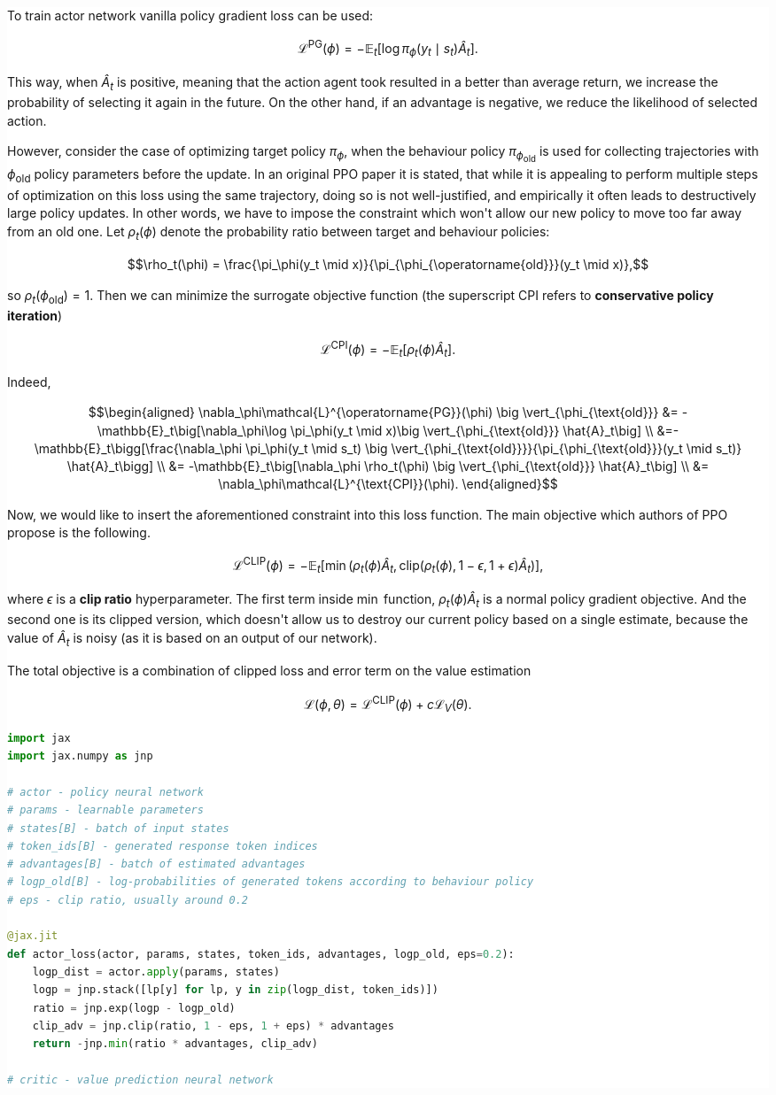 To train actor network vanilla policy gradient loss can be used:

$$\mathcal{L}^{\operatorname{PG}}(\phi) = -\mathbb{E}_t[\log \pi_\phi(y_t \mid s_t) \hat{A}_t].$$

This way, when $\hat{A}_t$ is positive, meaning that the action agent took resulted in a better than average return, we increase the probability of selecting it again in the future. On the other hand, if an advantage is negative, we reduce the likelihood of selected action.

However, consider the case of optimizing target policy $\pi_\phi$, when the behaviour policy $\pi_{\phi_{\text{old}}}$ is used for collecting trajectories with $\phi_{\text{old}}$ policy parameters before the update. In an original PPO paper it is stated, that while it is appealing to perform multiple steps of optimization on this loss using the same trajectory, doing so is not well-justified, and empirically it often leads to destructively large policy updates. In other words, we have to impose the constraint which won't allow our new policy to move too far away from an old one. Let $\rho_t(\phi)$ denote the probability ratio between target and behaviour policies:

$$\rho_t(\phi) = \frac{\pi_\phi(y_t \mid x)}{\pi_{\phi_{\operatorname{old}}}(y_t \mid x)},$$

so $\rho_t(\phi_{\operatorname{old}}) = 1$. Then we can minimize the surrogate objective function (the superscript CPI refers to **conservative policy iteration**)

$$\mathcal{L}^{\text{CPI}}(\phi) = -\mathbb{E}_t[\rho_t(\phi) \hat{A}_t].$$

Indeed,

$$\begin{aligned}
\nabla_\phi\mathcal{L}^{\operatorname{PG}}(\phi) \big \vert_{\phi_{\text{old}}} &= -\mathbb{E}_t\big[\nabla_\phi\log \pi_\phi(y_t \mid x)\big \vert_{\phi_{\text{old}}} \hat{A}_t\big] \\
&=-\mathbb{E}_t\bigg[\frac{\nabla_\phi \pi_\phi(y_t \mid s_t) \big \vert_{\phi_{\text{old}}}}{\pi_{\phi_{\text{old}}}(y_t \mid s_t)} \hat{A}_t\bigg] \\ &= -\mathbb{E}_t\big[\nabla_\phi \rho_t(\phi) \big \vert_{\phi_{\text{old}}} \hat{A}_t\big] \\ &= \nabla_\phi\mathcal{L}^{\text{CPI}}(\phi).
\end{aligned}$$

Now, we would like to insert the aforementioned constraint into this loss function. The main objective which authors of PPO propose is the following.

$$\mathcal{L}^{\text{CLIP}}(\phi) = -\mathbb{E}_t\Big[\min \big(\rho_t(\phi) \hat{A}_t, \text{clip}(\rho_t(\phi), 1-\epsilon, 1+\epsilon)\hat{A}_t\big)\Big],$$

where $\epsilon$ is a **clip ratio** hyperparameter. The first term inside $\min$ function, $\rho_t(\phi) \hat{A}_t$ is a normal policy gradient objective. And the second one is its clipped version, which doesn't allow us to destroy our current policy based on a single estimate, because the value of $\hat{A}_t$ is noisy (as it is based on an output of our network).


The total objective is a combination of clipped loss and error term on the value estimation

$$\mathcal{L}(\phi, \theta) = \mathcal{L}^{\text{CLIP}}(\phi) + c\mathcal{L}_V(\theta).$$

```python
import jax
import jax.numpy as jnp

# actor - policy neural network
# params - learnable parameters
# states[B] - batch of input states
# token_ids[B] - generated response token indices
# advantages[B] - batch of estimated advantages
# logp_old[B] - log-probabilities of generated tokens according to behaviour policy
# eps - clip ratio, usually around 0.2

@jax.jit
def actor_loss(actor, params, states, token_ids, advantages, logp_old, eps=0.2):
    logp_dist = actor.apply(params, states)
    logp = jnp.stack([lp[y] for lp, y in zip(logp_dist, token_ids)])
    ratio = jnp.exp(logp - logp_old)
    clip_adv = jnp.clip(ratio, 1 - eps, 1 + eps) * advantages
    return -jnp.min(ratio * advantages, clip_adv)
    
# critic - value prediction neural network
```

[^GELU]: Authors of original GPT-1 paper were using Gaussian Error Linear Unit (GELU) activation in Feed-Forward layers
[^AE]: The hat sign means that $\hat{A}_t$ is an estimator of the true advantage, which is:
